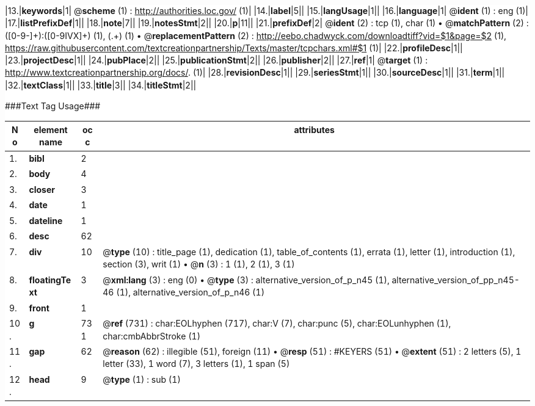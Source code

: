 |13.|__keywords__|1| @__scheme__ (1) : http://authorities.loc.gov/ (1)|
|14.|__label__|5||
|15.|__langUsage__|1||
|16.|__language__|1| @__ident__ (1) : eng (1)|
|17.|__listPrefixDef__|1||
|18.|__note__|7||
|19.|__notesStmt__|2||
|20.|__p__|11||
|21.|__prefixDef__|2| @__ident__ (2) : tcp (1), char (1)  •  @__matchPattern__ (2) : ([0-9\-]+):([0-9IVX]+) (1), (.+) (1)  •  @__replacementPattern__ (2) : http://eebo.chadwyck.com/downloadtiff?vid=$1&page=$2 (1), https://raw.githubusercontent.com/textcreationpartnership/Texts/master/tcpchars.xml#$1 (1)|
|22.|__profileDesc__|1||
|23.|__projectDesc__|1||
|24.|__pubPlace__|2||
|25.|__publicationStmt__|2||
|26.|__publisher__|2||
|27.|__ref__|1| @__target__ (1) : http://www.textcreationpartnership.org/docs/. (1)|
|28.|__revisionDesc__|1||
|29.|__seriesStmt__|1||
|30.|__sourceDesc__|1||
|31.|__term__|1||
|32.|__textClass__|1||
|33.|__title__|3||
|34.|__titleStmt__|2||


###Text Tag Usage###

|No|element name|occ|attributes|
|---|---|---|---|
|1.|__bibl__|2||
|2.|__body__|4||
|3.|__closer__|3||
|4.|__date__|1||
|5.|__dateline__|1||
|6.|__desc__|62||
|7.|__div__|10| @__type__ (10) : title_page (1), dedication (1), table_of_contents (1), errata (1), letter (1), introduction (1), section (3), writ (1)  •  @__n__ (3) : 1 (1), 2 (1), 3 (1)|
|8.|__floatingText__|3| @__xml:lang__ (3) : eng (0)  •  @__type__ (3) : alternative_version_of_p_n45 (1), alternative_version_of_pp_n45-46 (1), alternative_version_of_p_n46 (1)|
|9.|__front__|1||
|10.|__g__|731| @__ref__ (731) : char:EOLhyphen (717), char:V (7), char:punc (5), char:EOLunhyphen (1), char:cmbAbbrStroke (1)|
|11.|__gap__|62| @__reason__ (62) : illegible (51), foreign (11)  •  @__resp__ (51) : #KEYERS (51)  •  @__extent__ (51) : 2 letters (5), 1 letter (33), 1 word (7), 3 letters (1), 1 span (5)|
|12.|__head__|9| @__type__ (1) : sub (1)|